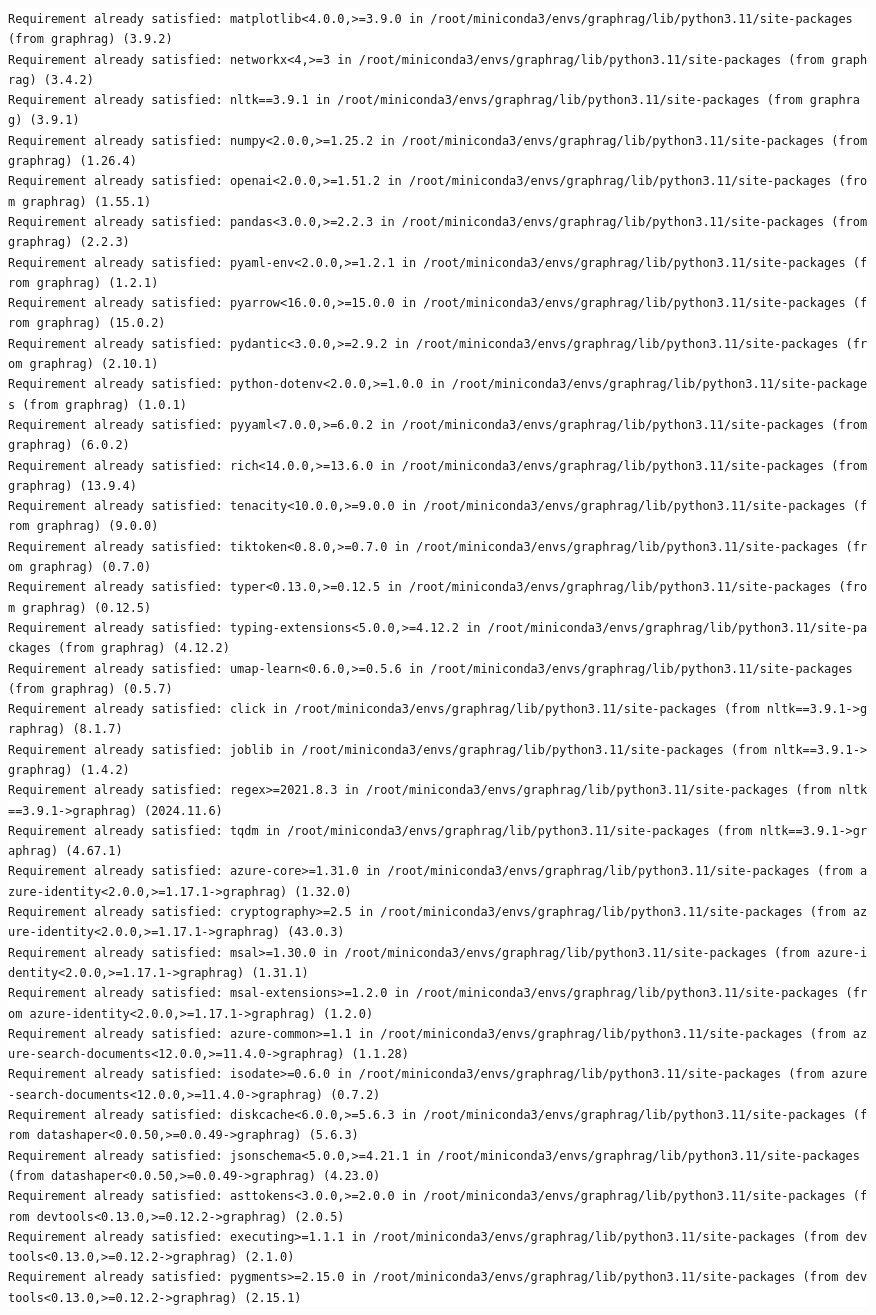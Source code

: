     Requirement already satisfied: matplotlib<4.0.0,>=3.9.0 in /root/miniconda3/envs/graphrag/lib/python3.11/site-packages (from graphrag) (3.9.2)
    Requirement already satisfied: networkx<4,>=3 in /root/miniconda3/envs/graphrag/lib/python3.11/site-packages (from graphrag) (3.4.2)
    Requirement already satisfied: nltk==3.9.1 in /root/miniconda3/envs/graphrag/lib/python3.11/site-packages (from graphrag) (3.9.1)
    Requirement already satisfied: numpy<2.0.0,>=1.25.2 in /root/miniconda3/envs/graphrag/lib/python3.11/site-packages (from graphrag) (1.26.4)
    Requirement already satisfied: openai<2.0.0,>=1.51.2 in /root/miniconda3/envs/graphrag/lib/python3.11/site-packages (from graphrag) (1.55.1)
    Requirement already satisfied: pandas<3.0.0,>=2.2.3 in /root/miniconda3/envs/graphrag/lib/python3.11/site-packages (from graphrag) (2.2.3)
    Requirement already satisfied: pyaml-env<2.0.0,>=1.2.1 in /root/miniconda3/envs/graphrag/lib/python3.11/site-packages (from graphrag) (1.2.1)
    Requirement already satisfied: pyarrow<16.0.0,>=15.0.0 in /root/miniconda3/envs/graphrag/lib/python3.11/site-packages (from graphrag) (15.0.2)
    Requirement already satisfied: pydantic<3.0.0,>=2.9.2 in /root/miniconda3/envs/graphrag/lib/python3.11/site-packages (from graphrag) (2.10.1)
    Requirement already satisfied: python-dotenv<2.0.0,>=1.0.0 in /root/miniconda3/envs/graphrag/lib/python3.11/site-packages (from graphrag) (1.0.1)
    Requirement already satisfied: pyyaml<7.0.0,>=6.0.2 in /root/miniconda3/envs/graphrag/lib/python3.11/site-packages (from graphrag) (6.0.2)
    Requirement already satisfied: rich<14.0.0,>=13.6.0 in /root/miniconda3/envs/graphrag/lib/python3.11/site-packages (from graphrag) (13.9.4)
    Requirement already satisfied: tenacity<10.0.0,>=9.0.0 in /root/miniconda3/envs/graphrag/lib/python3.11/site-packages (from graphrag) (9.0.0)
    Requirement already satisfied: tiktoken<0.8.0,>=0.7.0 in /root/miniconda3/envs/graphrag/lib/python3.11/site-packages (from graphrag) (0.7.0)
    Requirement already satisfied: typer<0.13.0,>=0.12.5 in /root/miniconda3/envs/graphrag/lib/python3.11/site-packages (from graphrag) (0.12.5)
    Requirement already satisfied: typing-extensions<5.0.0,>=4.12.2 in /root/miniconda3/envs/graphrag/lib/python3.11/site-packages (from graphrag) (4.12.2)
    Requirement already satisfied: umap-learn<0.6.0,>=0.5.6 in /root/miniconda3/envs/graphrag/lib/python3.11/site-packages (from graphrag) (0.5.7)
    Requirement already satisfied: click in /root/miniconda3/envs/graphrag/lib/python3.11/site-packages (from nltk==3.9.1->graphrag) (8.1.7)
    Requirement already satisfied: joblib in /root/miniconda3/envs/graphrag/lib/python3.11/site-packages (from nltk==3.9.1->graphrag) (1.4.2)
    Requirement already satisfied: regex>=2021.8.3 in /root/miniconda3/envs/graphrag/lib/python3.11/site-packages (from nltk==3.9.1->graphrag) (2024.11.6)
    Requirement already satisfied: tqdm in /root/miniconda3/envs/graphrag/lib/python3.11/site-packages (from nltk==3.9.1->graphrag) (4.67.1)
    Requirement already satisfied: azure-core>=1.31.0 in /root/miniconda3/envs/graphrag/lib/python3.11/site-packages (from azure-identity<2.0.0,>=1.17.1->graphrag) (1.32.0)
    Requirement already satisfied: cryptography>=2.5 in /root/miniconda3/envs/graphrag/lib/python3.11/site-packages (from azure-identity<2.0.0,>=1.17.1->graphrag) (43.0.3)
    Requirement already satisfied: msal>=1.30.0 in /root/miniconda3/envs/graphrag/lib/python3.11/site-packages (from azure-identity<2.0.0,>=1.17.1->graphrag) (1.31.1)
    Requirement already satisfied: msal-extensions>=1.2.0 in /root/miniconda3/envs/graphrag/lib/python3.11/site-packages (from azure-identity<2.0.0,>=1.17.1->graphrag) (1.2.0)
    Requirement already satisfied: azure-common>=1.1 in /root/miniconda3/envs/graphrag/lib/python3.11/site-packages (from azure-search-documents<12.0.0,>=11.4.0->graphrag) (1.1.28)
    Requirement already satisfied: isodate>=0.6.0 in /root/miniconda3/envs/graphrag/lib/python3.11/site-packages (from azure-search-documents<12.0.0,>=11.4.0->graphrag) (0.7.2)
    Requirement already satisfied: diskcache<6.0.0,>=5.6.3 in /root/miniconda3/envs/graphrag/lib/python3.11/site-packages (from datashaper<0.0.50,>=0.0.49->graphrag) (5.6.3)
    Requirement already satisfied: jsonschema<5.0.0,>=4.21.1 in /root/miniconda3/envs/graphrag/lib/python3.11/site-packages (from datashaper<0.0.50,>=0.0.49->graphrag) (4.23.0)
    Requirement already satisfied: asttokens<3.0.0,>=2.0.0 in /root/miniconda3/envs/graphrag/lib/python3.11/site-packages (from devtools<0.13.0,>=0.12.2->graphrag) (2.0.5)
    Requirement already satisfied: executing>=1.1.1 in /root/miniconda3/envs/graphrag/lib/python3.11/site-packages (from devtools<0.13.0,>=0.12.2->graphrag) (2.1.0)
    Requirement already satisfied: pygments>=2.15.0 in /root/miniconda3/envs/graphrag/lib/python3.11/site-packages (from devtools<0.13.0,>=0.12.2->graphrag) (2.15.1)